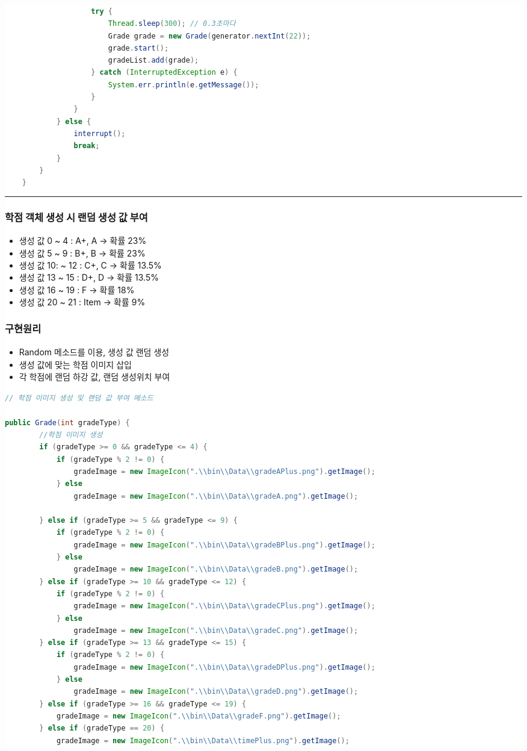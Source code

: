 ```java
					try {
						Thread.sleep(300); // 0.3초마다
						Grade grade = new Grade(generator.nextInt(22));
						grade.start();
						gradeList.add(grade);
					} catch (InterruptedException e) {
						System.err.println(e.getMessage());
					}
				}
			} else {
				interrupt();
				break;
			}
		}
	}
```

---

### 학점 객체 생성 시 랜덤 생성 값 부여

- 생성 값 0 ~ 4 : A+, A &rarr; 확률 23%
- 생성 값 5 ~ 9 : B+, B &rarr; 확률 23%
- 생성 값 10: ~ 12 : C+, C &rarr; 확률 13.5%
- 생성 값 13 ~ 15 : D+, D &rarr; 확률 13.5%
- 생성 값 16 ~ 19 : F &rarr; 확률 18%
- 생성 값 20 ~ 21 : Item &rarr; 확률 9%

### 구현원리

- Random 메소드를 이용, 생성 값 랜덤 생성
- 생성 값에 맞는 학점 이미지 삽입
- 각 학점에 랜덤 하강 값, 랜덤 생성위치 부여

```java
// 학점 이미지 생성 및 랜덤 값 부여 메소드

public Grade(int gradeType) {
		//학점 이미지 생성
		if (gradeType >= 0 && gradeType <= 4) {
			if (gradeType % 2 != 0) {
				gradeImage = new ImageIcon(".\\bin\\Data\\gradeAPlus.png").getImage();
			} else
				gradeImage = new ImageIcon(".\\bin\\Data\\gradeA.png").getImage();

		} else if (gradeType >= 5 && gradeType <= 9) {
			if (gradeType % 2 != 0) {
				gradeImage = new ImageIcon(".\\bin\\Data\\gradeBPlus.png").getImage();
			} else
				gradeImage = new ImageIcon(".\\bin\\Data\\gradeB.png").getImage();
		} else if (gradeType >= 10 && gradeType <= 12) {
			if (gradeType % 2 != 0) {
				gradeImage = new ImageIcon(".\\bin\\Data\\gradeCPlus.png").getImage();
			} else
				gradeImage = new ImageIcon(".\\bin\\Data\\gradeC.png").getImage();
		} else if (gradeType >= 13 && gradeType <= 15) {
			if (gradeType % 2 != 0) {
				gradeImage = new ImageIcon(".\\bin\\Data\\gradeDPlus.png").getImage();
			} else
				gradeImage = new ImageIcon(".\\bin\\Data\\gradeD.png").getImage();
		} else if (gradeType >= 16 && gradeType <= 19) {
			gradeImage = new ImageIcon(".\\bin\\Data\\gradeF.png").getImage();
		} else if (gradeType == 20) {
			gradeImage = new ImageIcon(".\\bin\\Data\\timePlus.png").getImage();
```